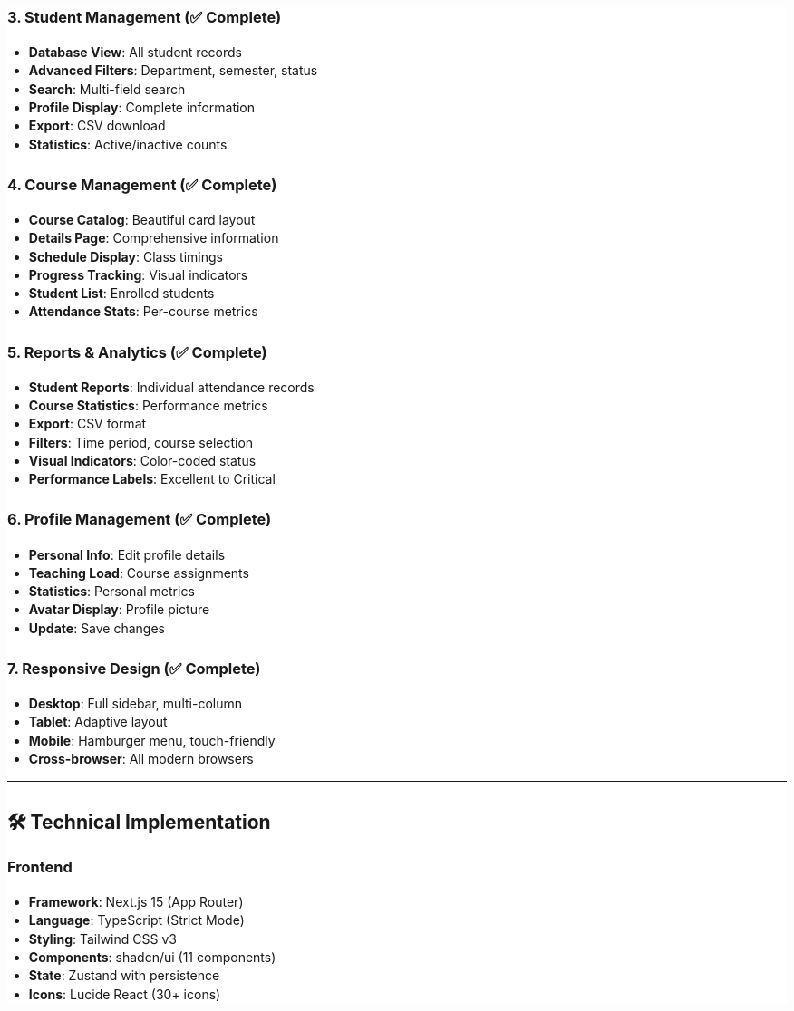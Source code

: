### 3. Student Management (✅ Complete)

- **Database View**: All student records
- **Advanced Filters**: Department, semester, status
- **Search**: Multi-field search
- **Profile Display**: Complete information
- **Export**: CSV download
- **Statistics**: Active/inactive counts

### 4. Course Management (✅ Complete)

- **Course Catalog**: Beautiful card layout
- **Details Page**: Comprehensive information
- **Schedule Display**: Class timings
- **Progress Tracking**: Visual indicators
- **Student List**: Enrolled students
- **Attendance Stats**: Per-course metrics

### 5. Reports & Analytics (✅ Complete)

- **Student Reports**: Individual attendance records
- **Course Statistics**: Performance metrics
- **Export**: CSV format
- **Filters**: Time period, course selection
- **Visual Indicators**: Color-coded status
- **Performance Labels**: Excellent to Critical

### 6. Profile Management (✅ Complete)

- **Personal Info**: Edit profile details
- **Teaching Load**: Course assignments
- **Statistics**: Personal metrics
- **Avatar Display**: Profile picture
- **Update**: Save changes

### 7. Responsive Design (✅ Complete)

- **Desktop**: Full sidebar, multi-column
- **Tablet**: Adaptive layout
- **Mobile**: Hamburger menu, touch-friendly
- **Cross-browser**: All modern browsers

---

## 🛠️ Technical Implementation

### Frontend

- **Framework**: Next.js 15 (App Router)
- **Language**: TypeScript (Strict Mode)
- **Styling**: Tailwind CSS v3
- **Components**: shadcn/ui (11 components)
- **State**: Zustand with persistence
- **Icons**: Lucide React (30+ icons)
